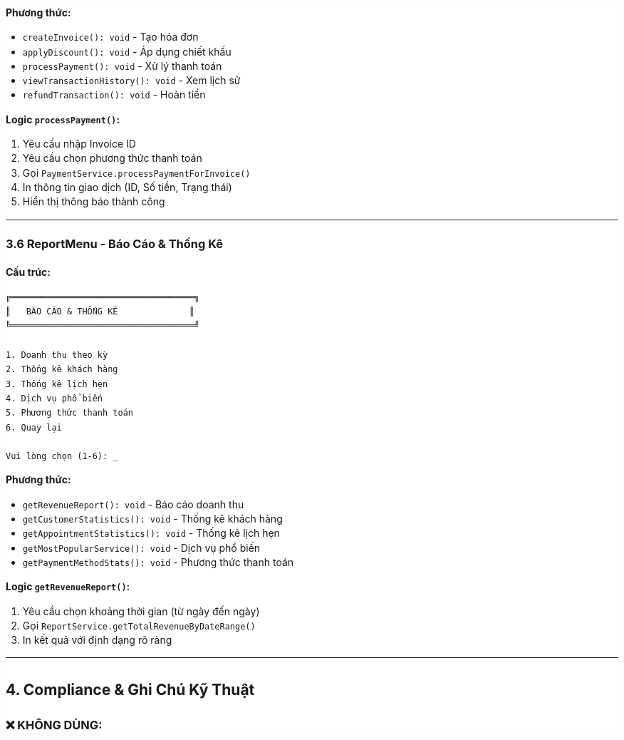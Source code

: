 **Phương thức:**

- `createInvoice(): void` - Tạo hóa đơn
- `applyDiscount(): void` - Áp dụng chiết khấu
- `processPayment(): void` - Xử lý thanh toán
- `viewTransactionHistory(): void` - Xem lịch sử
- `refundTransaction(): void` - Hoàn tiền

**Logic `processPayment()`:**

1. Yêu cầu nhập Invoice ID
2. Yêu cầu chọn phương thức thanh toán
3. Gọi `PaymentService.processPaymentForInvoice()`
4. In thông tin giao dịch (ID, Số tiền, Trạng thái)
5. Hiển thị thông báo thành công

---

### 3.6 ReportMenu - Báo Cáo & Thống Kê

**Cấu trúc:**

```
╔════════════════════════════════════╗
║   BÁO CÁO & THỐNG KÊ              ║
╚════════════════════════════════════╝

1. Doanh thu theo kỳ
2. Thống kê khách hàng
3. Thống kê lịch hẹn
4. Dịch vụ phổ biến
5. Phương thức thanh toán
6. Quay lại

Vui lòng chọn (1-6): _
```

**Phương thức:**

- `getRevenueReport(): void` - Báo cáo doanh thu
- `getCustomerStatistics(): void` - Thống kê khách hàng
- `getAppointmentStatistics(): void` - Thống kê lịch hẹn
- `getMostPopularService(): void` - Dịch vụ phổ biến
- `getPaymentMethodStats(): void` - Phương thức thanh toán

**Logic `getRevenueReport()`:**

1. Yêu cầu chọn khoảng thời gian (từ ngày đến ngày)
2. Gọi `ReportService.getTotalRevenueByDateRange()`
3. In kết quả với định dạng rõ ràng

---

## 4. Compliance & Ghi Chú Kỹ Thuật

### ❌ KHÔNG DÙNG:

